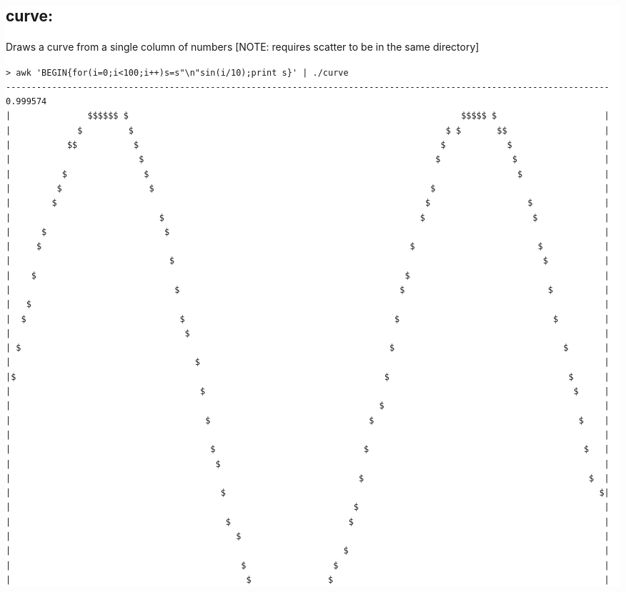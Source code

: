 ## curve:
Draws a curve from a single column of numbers [NOTE: requires scatter to be in the same directory]

    > awk 'BEGIN{for(i=0;i<100;i++)s=s"\n"sin(i/10);print s}' | ./curve 
    ---------------------------------------------------------------------------------------------------------------------- 0.999574
    |               $$$$$$ $                                                                 $$$$$ $                     |
    |             $         $                                                             $ $       $$                   |
    |           $$           $                                                           $            $                  |
    |                         $                                                         $              $                 |
    |          $               $                                                                        $                |
    |         $                 $                                                      $                                 |
    |        $                                                                        $                   $              |
    |                             $                                                  $                     $             |
    |      $                       $                                                                                     |
    |     $                                                                        $                        $            |
    |                               $                                                                        $           |
    |    $                                                                        $                                      |
    |                                $                                           $                            $          |
    |   $                                                                                                                |
    |  $                              $                                         $                              $         |
    |                                  $                                                                                 |
    | $                                                                        $                                 $       |
    |                                    $                                                                               |
    |$                                                                        $                                   $      |
    |                                     $                                                                        $     |
    |                                                                        $                                           |
    |                                      $                               $                                        $    |
    |                                                                                                                    |
    |                                       $                             $                                          $   |
    |                                        $                                                                           |
    |                                                                    $                                            $  |
    |                                         $                                                                         $|
    |                                                                   $                                                |
    |                                          $                       $                                                 |
    |                                            $                                                                       |
    |                                                                 $                                                  |
    |                                             $                 $                                                    |
    |                                              $               $                                                     |